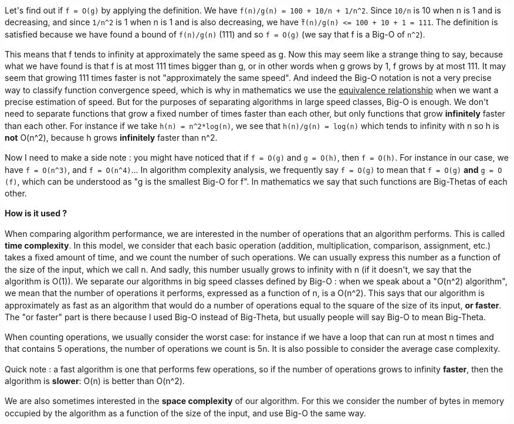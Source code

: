 Let's find out if `f = O(g)` by applying the definition. We have `f(n)/g(n) = 100 + 10/n + 1/n^2`. Since `10/n` is 10 when n is 1 and is decreasing, and since `1/n^2` is 1 when n is 1 and is also decreasing, we have ̀`f(n)/g(n) <= 100 + 10 + 1 = 111`. The definition is satisfied because we have found a bound of `f(n)/g(n)` (111) and so `f = O(g)` (we say that f is a Big-O of `n^2`).

This means that f tends to infinity at approximately the same speed as g. Now this may seem like a strange thing to say, because what we have found is that f is at most 111 times bigger than g, or in other words when g grows by 1, f grows by at most 111. It may seem that growing 111 times faster is not "approximately the same speed". And indeed the Big-O notation is not a very precise way to classify function convergence speed, which is why in mathematics we use the [equivalence relationship](https://en.wikipedia.org/wiki/Asymptotic_analysis) when we want a precise estimation of speed. But for the purposes of separating algorithms in large speed classes, Big-O is enough. We don't need to separate functions that grow a fixed number of times faster than each other, but only functions that grow **infinitely** faster than each other. For instance if we take `h(n) = n^2*log(n)`, we see that `h(n)/g(n) = log(n)` which tends to infinity with n so h is **not** O(n^2), because h grows **infinitely** faster than n^2.

Now I need to make a side note : you might have noticed that if `f = O(g)` and `g = O(h)`, then `f = O(h)`. For instance in our case, we have `f = O(n^3)`, and `f = O(n^4)`... In algorithm complexity analysis, we frequently say `f = O(g)` to mean that `f = O(g)` **and** `g = O(f)`, which can be understood as "g is the smallest Big-O for f". In mathematics we say that such functions are Big-Thetas of each other.

**How is it used ?**

When comparing algorithm performance, we are interested in the number of operations that an algorithm performs. This is called **time complexity**. In this model, we consider that each basic operation (addition, multiplication, comparison, assignment, etc.) takes a fixed amount of time, and we count the number of such operations.   We can usually express this number as a function of the size of the input, which we call n. And sadly, this number usually grows to infinity with n (if it doesn't, we say that the algorithm is O(1)). We separate our algorithms in big speed classes defined by Big-O : when we speak about a "O(n^2) algorithm", we mean that the number of operations it performs, expressed as a function of n, is a O(n^2). This says that our algorithm is approximately as fast as an algorithm that would do a number of operations equal to the square of the size of its input, **or faster**. The "or faster" part is there because I used Big-O instead of Big-Theta, but usually people will say Big-O to mean Big-Theta.

When counting operations, we usually consider the worst case: for instance if we have a loop that can run at most n times and that contains 5 operations, the number of operations we count is 5n. It is also possible to consider the average case complexity.

Quick note : a fast algorithm is one that performs few operations, so if the number of operations grows to infinity **faster**, then the algorithm is **slower**: O(n) is better than O(n^2).

We are also sometimes interested in the **space complexity** of our algorithm. For this we consider the number of bytes in memory occupied by the algorithm as a function of the size of the input, and use Big-O the same way.


